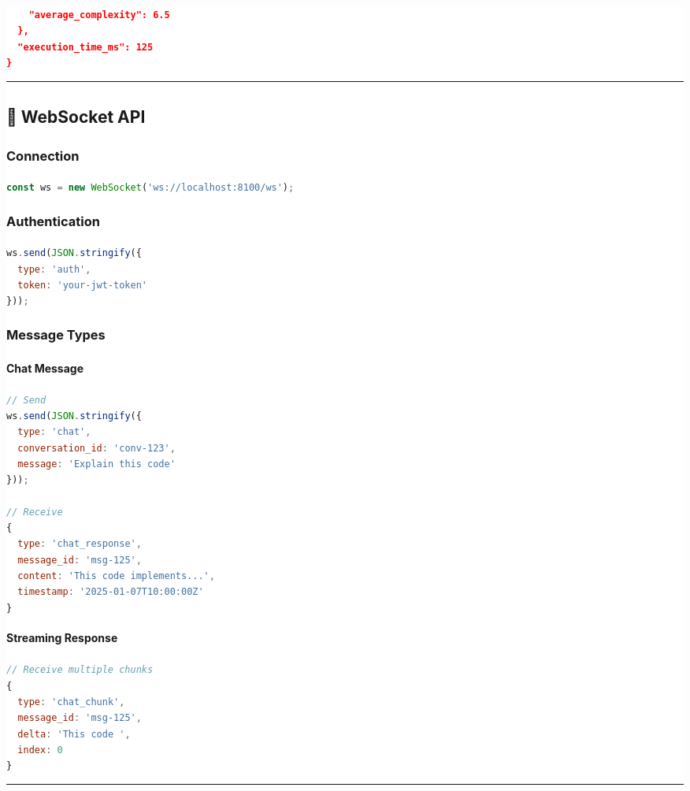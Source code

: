 ```json
    "average_complexity": 6.5
  },
  "execution_time_ms": 125
}
```

---

## 🔄 WebSocket API

### Connection
```javascript
const ws = new WebSocket('ws://localhost:8100/ws');
```

### Authentication
```javascript
ws.send(JSON.stringify({
  type: 'auth',
  token: 'your-jwt-token'
}));
```

### Message Types

#### Chat Message
```javascript
// Send
ws.send(JSON.stringify({
  type: 'chat',
  conversation_id: 'conv-123',
  message: 'Explain this code'
}));

// Receive
{
  type: 'chat_response',
  message_id: 'msg-125',
  content: 'This code implements...',
  timestamp: '2025-01-07T10:00:00Z'
}
```

#### Streaming Response
```javascript
// Receive multiple chunks
{
  type: 'chat_chunk',
  message_id: 'msg-125',
  delta: 'This code ',
  index: 0
}
```

---